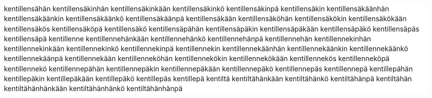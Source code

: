 kentillensähän
kentillensäkinhän
kentillensäkinkään
kentillensäkinkö
kentillensäkinpä
kentillensäkin
kentillensäkäänhän
kentillensäkäänkin
kentillensäkäänkö
kentillensäkäänpä
kentillensäkään
kentillensäköhän
kentillensäkökin
kentillensäkökään
kentillensäkös
kentillensäköpä
kentillensäkö
kentillensäpähän
kentillensäpäkin
kentillensäpäkään
kentillensäpäkö
kentillensäpäs
kentillensäpä
kentillenne
kentillennehänkään
kentillennehänkö
kentillennehänpä
kentillennehän
kentillennekinhän
kentillennekinkään
kentillennekinkö
kentillennekinpä
kentillennekin
kentillennekäänhän
kentillennekäänkin
kentillennekäänkö
kentillennekäänpä
kentillennekään
kentillenneköhän
kentillennekökin
kentillennekökään
kentillennekös
kentillenneköpä
kentillennekö
kentillennepähän
kentillennepäkin
kentillennepäkään
kentillennepäkö
kentillennepäs
kentillennepä
kentillepähän
kentillepäkin
kentillepäkään
kentillepäkö
kentillepäs
kentillepä
kentiltä
kentiltähänkään
kentiltähänkö
kentiltähänpä
kentiltähän
kentiltähänhänkään
kentiltähänhänkö
kentiltähänhänpä